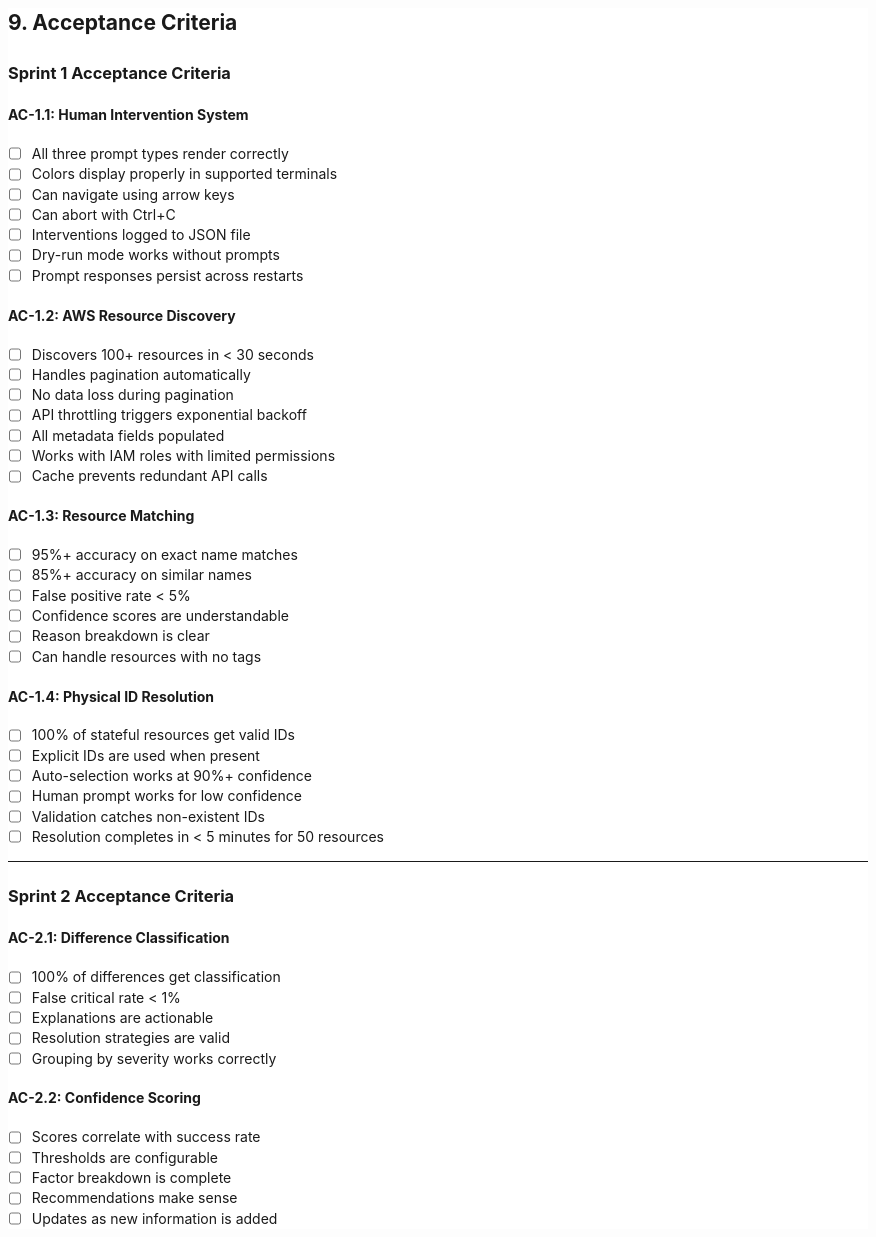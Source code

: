 ## 9. Acceptance Criteria

### Sprint 1 Acceptance Criteria

#### AC-1.1: Human Intervention System
- [ ] All three prompt types render correctly
- [ ] Colors display properly in supported terminals
- [ ] Can navigate using arrow keys
- [ ] Can abort with Ctrl+C
- [ ] Interventions logged to JSON file
- [ ] Dry-run mode works without prompts
- [ ] Prompt responses persist across restarts

#### AC-1.2: AWS Resource Discovery
- [ ] Discovers 100+ resources in < 30 seconds
- [ ] Handles pagination automatically
- [ ] No data loss during pagination
- [ ] API throttling triggers exponential backoff
- [ ] All metadata fields populated
- [ ] Works with IAM roles with limited permissions
- [ ] Cache prevents redundant API calls

#### AC-1.3: Resource Matching
- [ ] 95%+ accuracy on exact name matches
- [ ] 85%+ accuracy on similar names
- [ ] False positive rate < 5%
- [ ] Confidence scores are understandable
- [ ] Reason breakdown is clear
- [ ] Can handle resources with no tags

#### AC-1.4: Physical ID Resolution
- [ ] 100% of stateful resources get valid IDs
- [ ] Explicit IDs are used when present
- [ ] Auto-selection works at 90%+ confidence
- [ ] Human prompt works for low confidence
- [ ] Validation catches non-existent IDs
- [ ] Resolution completes in < 5 minutes for 50 resources

---

### Sprint 2 Acceptance Criteria

#### AC-2.1: Difference Classification
- [ ] 100% of differences get classification
- [ ] False critical rate < 1%
- [ ] Explanations are actionable
- [ ] Resolution strategies are valid
- [ ] Grouping by severity works correctly

#### AC-2.2: Confidence Scoring
- [ ] Scores correlate with success rate
- [ ] Thresholds are configurable
- [ ] Factor breakdown is complete
- [ ] Recommendations make sense
- [ ] Updates as new information is added

